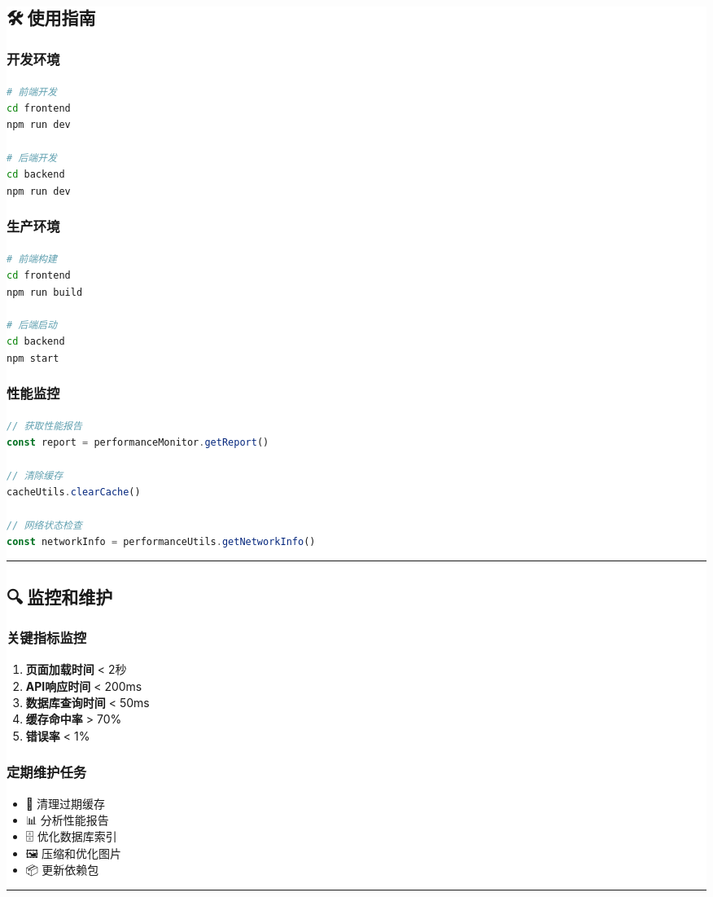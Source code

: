 
## 🛠️ 使用指南

### **开发环境**
```bash
# 前端开发
cd frontend
npm run dev

# 后端开发  
cd backend
npm run dev
```

### **生产环境**
```bash
# 前端构建
cd frontend
npm run build

# 后端启动
cd backend
npm start
```

### **性能监控**
```javascript
// 获取性能报告
const report = performanceMonitor.getReport()

// 清除缓存
cacheUtils.clearCache()

// 网络状态检查
const networkInfo = performanceUtils.getNetworkInfo()
```

---

## 🔍 监控和维护

### **关键指标监控**
1. **页面加载时间** < 2秒
2. **API响应时间** < 200ms
3. **数据库查询时间** < 50ms
4. **缓存命中率** > 70%
5. **错误率** < 1%

### **定期维护任务**
- 🔄 清理过期缓存
- 📊 分析性能报告
- 🗄️ 优化数据库索引
- 🖼️ 压缩和优化图片
- 📦 更新依赖包

---